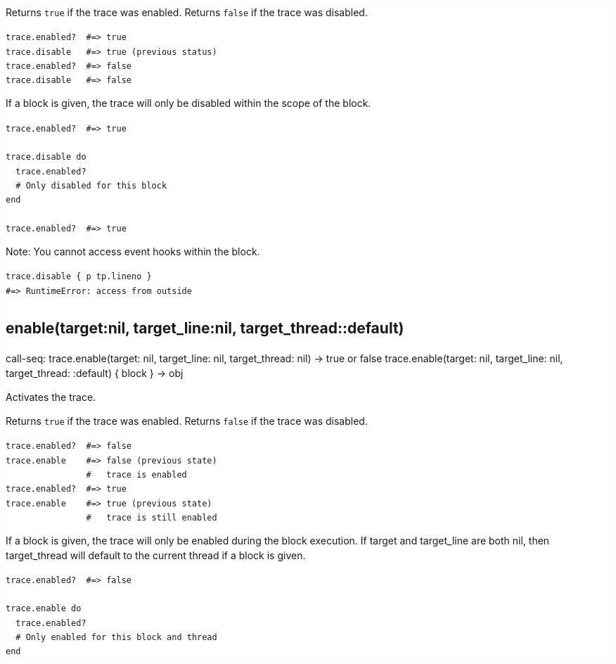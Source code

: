 Returns `true` if the trace was enabled. Returns `false` if the trace was
disabled.

    trace.enabled?  #=> true
    trace.disable   #=> true (previous status)
    trace.enabled?  #=> false
    trace.disable   #=> false

If a block is given, the trace will only be disabled within the scope of the
block.

    trace.enabled?  #=> true

    trace.disable do
      trace.enabled?
      # Only disabled for this block
    end

    trace.enabled?  #=> true

Note: You cannot access event hooks within the block.

    trace.disable { p tp.lineno }
    #=> RuntimeError: access from outside

## enable(target:nil, target_line:nil, target_thread::default) [](#method-i-enable)
call-seq:
    trace.enable(target: nil, target_line: nil, target_thread: nil) -> true or false
    trace.enable(target: nil, target_line: nil, target_thread: :default) { block } -> obj

Activates the trace.

Returns `true` if the trace was enabled. Returns `false` if the trace was
disabled.

    trace.enabled?  #=> false
    trace.enable    #=> false (previous state)
                    #   trace is enabled
    trace.enabled?  #=> true
    trace.enable    #=> true (previous state)
                    #   trace is still enabled

If a block is given, the trace will only be enabled during the block
execution. If target and target_line are both nil, then target_thread will
default to the current thread if a block is given.

    trace.enabled?  #=> false

    trace.enable do
      trace.enabled?
      # Only enabled for this block and thread
    end
